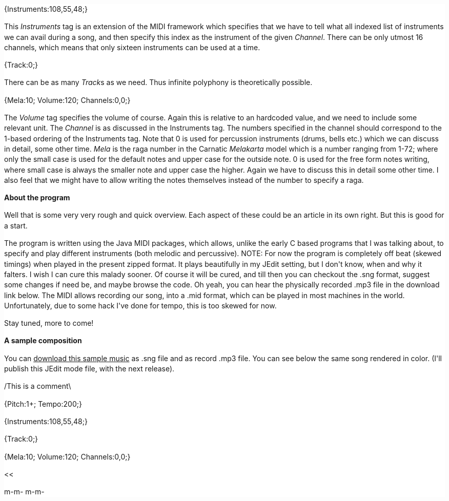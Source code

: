 {Instruments:108,55,48;}

This *Instruments* tag is an extension of the MIDI framework which specifies that we have to tell what all indexed list of instruments we can avail during a song, and then specify this index as the instrument of the given *Channel*. There can be only utmost 16 channels, which means that only sixteen instruments can be used at a time.

{Track:0;}

There can be as many *Track*s as we need. Thus infinite polyphony is theoretically possible.

{Mela:10; Volume:120; Channels:0,0;}

The *Volume* tag specifies the volume of course. Again this is relative to an hardcoded value, and we need to include some relevant unit. The *Channel* is as discussed in the Instruments tag. The numbers specified in the channel should correspond to the 1-based ordering of the Instruments tag. Note that 0 is used for percussion instruments (drums, bells etc.) which we can discuss in detail, some other time. *Mela* is the raga number in the Carnatic *Melakarta* model which is a number ranging from 1-72; where only the small case is used for the default notes and upper case for the outside note. 0 is used for the free form notes writing, where small case is always the smaller note and upper case the higher. Again we have to discuss this in detail some other time. I also feel that we might have to allow writing the notes themselves instead of the number to specify a raga.

**About the program**

Well that is some very very rough and quick overview. Each aspect of these could be an article in its own right. But this is good for a start.

The program is written using the Java MIDI packages, which allows, unlike the early C based programs that I was talking about, to specify and play different instruments (both melodic and percussive). NOTE: For now the program is completely off beat (skewed timings) when played in the present zipped format. It plays beautifully in my JEdit setting, but I don't know, when and why it falters. I wish I can cure this malady sooner. Of course it will be cured, and till then you can checkout the .sng format, suggest some changes if need be, and maybe browse the code. Oh yeah, you can hear the physically recorded .mp3 file in the download link below. The MIDI allows recording our song, into a .mid format, which can be played in most machines in the world. Unfortunately, due to some hack I've done for tempo, this is too skewed for now.

Stay tuned, more to come!

**A sample composition**

You can [download this sample music](https://tattvum.com/Articles/2002/2002-06/2002-06-30/Ramu-TJRagam-0.1-Sample.zip) as .sng file and as record .mp3 file. You can see below the same song rendered in color. (I'll publish this JEdit mode file, with the next release).

/This is a comment\

{Pitch:1+; Tempo:200;}

{Instruments:108,55,48;}

{Track:0;}

{Mela:10; Volume:120; Channels:0,0;}

<<

m-m- m-m-
